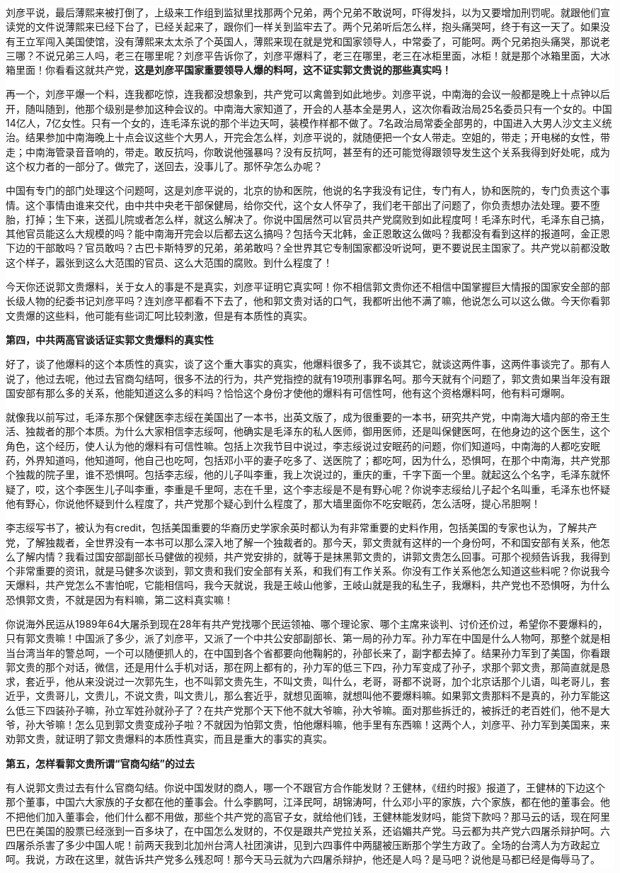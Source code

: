 

刘彦平说，最后薄熙来被打倒了，上级来工作组到监狱里找那两个兄弟，两个兄弟不敢说呵，吓得发抖，以为又要增加刑罚呢。就跟他们宣读党的文件说薄熙来已经下台了，已经关起来了，跟你们一样关到监牢去了。两个兄弟听后怎么样，抱头痛哭呵，终于有这一天了。如果没有王立军闯入美国使馆，没有薄熙来太太杀了个英国人，薄熙来现在就是党和国家领导人，中常委了，可能呵。两个兄弟抱头痛哭，那说老三哪？不说兄弟三人吗，老三在哪里呢？刘彦平告诉你了，刘彦平爆料了，老三在哪里，老三在冰柜里面，冰柜！就是那个冰箱里面，大冰箱里面！你看看这就共产党，**这是刘彦平国家重要领导人爆的料呵，这不证实郭文贵说的那些真实吗！**



再一个，刘彦平爆一个料，连我都吃惊，连我都没想象到，共产党可以禽兽到如此地步。刘彦平说，中南海的会议一般都是晚上十点钟以后开，随叫随到，他那个级别是参加这种会议的。中南海大家知道了，开会的人基本全是男人，这次你看政治局25名委员只有一个女的。中国14亿人，7亿女性。只有一个女的，连毛泽东说的那个半边天呵，装模作样都不做了。7名政治局常委全部男的，中国进入大男人沙文主义统治。结果参加中南海晚上十点会议这些个大男人，开完会怎么样，刘彦平说的，就随便把一个女人带走。空姐的，带走；开电梯的女性，带走；中南海管录音音响的，带走。敢反抗吗，你敢说他强暴吗？没有反抗呵，甚至有的还可能觉得跟领导发生这个关系我得到好处呢，成为这个权力者的一部分了。做完了，送回去，没事儿了。那怀孕怎么办呢？



中国有专门的部门处理这个问题呵，这是刘彦平说的，北京的协和医院，他说的名字我没有记住，专门有人，协和医院的，专门负责这个事情。这个事情由谁来交代，由中共中央老干部保健局，给你交代，这个女人怀孕了，我们老干部出了问题了，你负责想办法处理。要不堕胎，打掉；生下来，送孤儿院或者怎么样，就这么解决了。你说中国居然可以官员共产党腐败到如此程度呵！毛泽东时代，毛泽东自己搞，其他官员能这么大规模的吗？能中南海开完会以后都去这么搞吗？包括今天北韩，金正恩敢这么做吗？我都没有看到这样的报道呵，金正恩下边的干部敢吗？官员敢吗？古巴卡斯特罗的兄弟，弟弟敢吗？全世界其它专制国家都没听说呵，更不要说民主国家了。共产党以前都没敢这个样子，嚣张到这么大范围的官员、这么大范围的腐败。到什么程度了！



今天你还说郭文贵爆料，关于女人的事是不是真实，刘彦平证明它真实呵！你不相信郭文贵你还不相信中国掌握巨大情报的国家安全部的部长级人物的纪委书记刘彦平吗？连刘彦平都看不下去了，他和郭文贵对话的口气，我都听出他不满了嘛，他说怎么可以这么做。今天你看郭文贵爆的这些料，他可能有些词汇呵比较刺激，但是有本质性的真实。



**第四，中共两高官谈话证实郭文贵爆料的真实性**



好了，谈了他爆料的这个本质性的真实，谈了这个重大事实的真实，他爆料很多了，我不谈其它，就谈这两件事，这两件事谈完了。那有人说了，他过去呢，他过去官商勾结呵，很多不法的行为，共产党指控的就有19项刑事罪名呵。那今天就有个问题了，郭文贵如果当年没有跟国安部有那么多的关系，他能知道这么多的料吗？恰恰这个身份才使他的爆料有可信性呵，他有这个资格爆料呵，他有料可爆啊。



就像我以前写过，毛泽东那个保健医李志绥在美国出了一本书，出英文版了，成为很重要的一本书，研究共产党，中南海大墙内部的帝王生活、独裁者的那个本质。为什么大家相信李志绥呵，他确实是毛泽东的私人医师，御用医师，还是叫保健医呵，在他身边的这个医生，这个角色，这个经历，使人认为他的爆料有可信性嘛。包括上次我节目中说过，李志绥说过安眠药的问题，你们知道吗，中南海的人都吃安眠药，外界知道吗，他知道呵，他自己也吃呵，包括邓小平的妻子吃多了、送医院了；都吃呵，因为什么，恐惧呵，在那个中南海，共产党那个独裁的院子里，谁不恐惧呵。包括李志绥，他的儿子叫李重，我上次说过的，重庆的重，千字下面一个里。就起这么个名字，毛泽东就怀疑了，哎，这个李医生儿子叫李重，李重是千里呵，志在千里，这个李志绥是不是有野心呢？你说李志绥给儿子起个名叫重，毛泽东也怀疑他有野心，你说他怀疑到什么程度了，共产党那个疑心到什么程度了，那大墙里面你不吃安眠药，怎么活呀，提心吊胆啊！



李志绥写书了，被认为有credit，包括美国重要的华裔历史学家余英时都认为有非常重要的史料作用，包括美国的专家也认为，了解共产党，了解独裁者，全世界没有一本书可以那么深入地了解一个独裁者的。那今天，郭文贵就有这样的一个身份呵，不和国安部有关系，他怎么了解内情？我看过国安部副部长马健做的视频，共产党安排的，就等于是抹黑郭文贵的，讲郭文贵怎么回事。可那个视频告诉我，我得到个非常重要的资讯，就是马健多次谈到，郭文贵和我们安全部有关系，和我们有工作关系。你没有工作关系他怎么知道这些料呢？你说我今天爆料，共产党怎么不害怕呢，它能相信吗，我今天就说，我是王岐山他爹，王岐山就是我的私生子，我爆料，共产党也不恐惧呀，为什么恐惧郭文贵，不就是因为有料嘛，第二这料真实嘛！



你说海外民运从1989年64大屠杀到现在28年有共产党找哪个民运领袖、哪个理论家、哪个主席来谈判、讨价还价过，希望你不要爆料的，只有郭文贵嘛！中国派了多少，派了刘彦平，又派了一个中共公安部副部长、第一局的孙力军。孙力军在中国是什么人物呵，那整个就是相当台湾当年的警总呵，一个可以随便抓人的，在中国到各个省都要向他鞠躬的，孙部长来了，副字都去掉了。结果孙力军到了美国，你看跟郭文贵的那个对话，微信，还是用什么手机对话，那在网上都有的，孙力军的低三下四，孙力军变成了孙子，求那个郭文贵，那简直就是恳求，套近乎，他从来没说过一次郭先生，也不叫郭文贵先生，不叫文贵，叫什么，老哥，哥都不说哥，加个北京话那个儿语，叫老哥儿，套近乎，文贵哥儿，文贵儿，不说文贵，叫文贵儿，那么套近乎，就想见面嘛，就想叫他不要爆料嘛。如果郭文贵那料不是真的，孙力军能这么低三下四装孙子嘛，孙立军姓孙就孙子了？在共产党那个天下他不就大爷嘛，孙大爷嘛。面对那些拆迁的，被拆迁的老百姓们，他不是大爷，孙大爷嘛！怎么见到郭文贵变成孙子啦？不就因为怕郭文贵，怕他爆料嘛，他手里有东西嘛！这两个人，刘彦平、孙力军到美国来，来劝郭文贵，就证明了郭文贵爆料的本质性真实，而且是重大的事实的真实。



**第五，怎样看郭文贵所谓“官商勾结”的过去**



有人说郭文贵过去有什么官商勾结。你说中国发财的商人，哪一个不跟官方合作能发财？王健林，《纽约时报》报道了，王健林的下边这个那个董事，中国六大家族的子女都在他的董事会。什么李鹏呵，江泽民呵，胡锦涛呵，什么邓小平的家族，六个家族，都在他的董事会。他不把他们加入董事会，他们什么都不用做，那些个共产党的高官子女，就给他们钱，王健林能发财吗，能贷下款吗？那马云的话，现在阿里巴巴在美国的股票已经涨到一百多块了，在中国怎么发财的，不仅是跟共产党拉关系，还谄媚共产党。马云都为共产党六四屠杀辩护呵。六四屠杀杀害了多少中国人呢！前两天我到北加州台湾人社团演讲，见到六四事件中两腿被压断那个学生方政了。全场的台湾人为方政起立呵。我说，方政在这里，就告诉共产党多么残忍呵！那今天马云就为六四屠杀辩护，他还是人吗？是马吧？说他是马都已经是侮辱马了。
